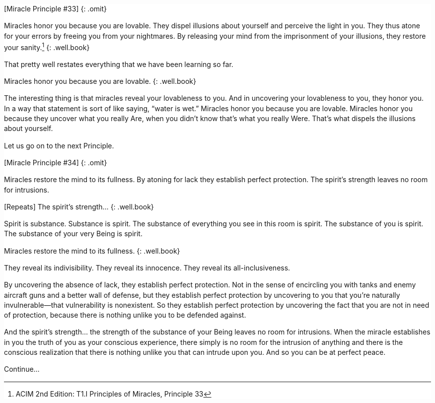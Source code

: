 [Miracle Principle #33]
{: .omit}

Miracles honor you because you are lovable. They dispel
illusions about yourself and perceive the light in you. They thus atone for
your errors by freeing you from your nightmares. By releasing your mind from
the imprisonment of your illusions, they restore your sanity.[^1]
{: .well.book}

That pretty well restates everything that we have been learning so far.

Miracles honor you because you are lovable.
{: .well.book}

The interesting thing is that miracles reveal your lovableness to you. And in
uncovering your lovableness to you, they honor you. In a way that statement is
sort of like saying, “water is wet.” Miracles honor you because you are
lovable. Miracles honor you because they uncover what you really Are, when you
didn’t know that’s what you really Were. That’s what dispels the illusions
about yourself.

Let us go on to the next Principle.

[Miracle Principle #34] 
{: .omit}

Miracles restore the mind to its fullness. By atoning for lack
they establish perfect protection. The spirit’s strength leaves no room for
intrusions. 

[Repeats] The spirit’s strength&hellip;
{: .well.book}

Spirit is substance. Substance is spirit. The substance of everything you see
in this room is spirit. The substance of you is spirit. The substance of your
very Being is spirit.

Miracles restore the mind to its fullness. 
{: .well.book}

They reveal its indivisibility. They reveal its innocence. They reveal its
all-inclusiveness.

By uncovering the absence of lack, they establish perfect protection. Not in
the sense of encircling you with tanks and enemy aircraft guns and a better
wall of defense, but they establish perfect protection by uncovering to you
that you’re naturally invulnerable—that vulnerability is nonexistent. So they
establish perfect protection by uncovering the fact that you are not in need of
protection, because there is nothing unlike you to be defended against.

And the spirit’s strength&hellip; the strength of the substance of your Being
leaves no room for intrusions. When the miracle establishes in you the truth
of you as your conscious experience, there simply is no room for the intrusion
of anything and there is the conscious realization that there is nothing unlike
you that can intrude upon you. And so you can be at perfect peace.

Continue&hellip;


[^1]: ACIM 2nd Edition: T1.I Principles of Miracles, Principle 33
